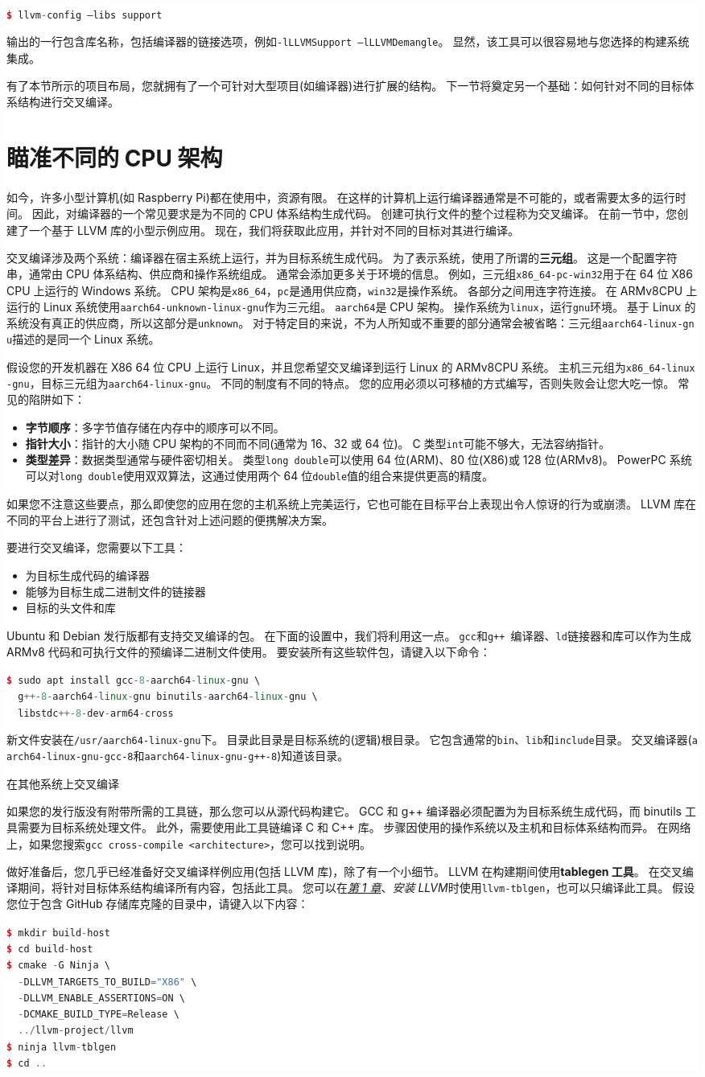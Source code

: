 ```cpp
$ llvm-config –libs support
```

输出的一行包含库名称，包括编译器的链接选项，例如`-lLLVMSupport –lLLVMDemangle`。 显然，该工具可以很容易地与您选择的构建系统集成。

有了本节所示的项目布局，您就拥有了一个可针对大型项目(如编译器)进行扩展的结构。 下一节将奠定另一个基础：如何针对不同的目标体系结构进行交叉编译。

# 瞄准不同的 CPU 架构

如今，许多小型计算机(如 Raspberry Pi)都在使用中，资源有限。 在这样的计算机上运行编译器通常是不可能的，或者需要太多的运行时间。 因此，对编译器的一个常见要求是为不同的 CPU 体系结构生成代码。 创建可执行文件的整个过程称为交叉编译。 在前一节中，您创建了一个基于 LLVM 库的小型示例应用。 现在，我们将获取此应用，并针对不同的目标对其进行编译。

交叉编译涉及两个系统：编译器在宿主系统上运行，并为目标系统生成代码。 为了表示系统，使用了所谓的**三元组**。 这是一个配置字符串，通常由 CPU 体系结构、供应商和操作系统组成。 通常会添加更多关于环境的信息。 例如，三元组`x86_64-pc-win32`用于在 64 位 X86 CPU 上运行的 Windows 系统。 CPU 架构是`x86_64`，`pc`是通用供应商，`win32`是操作系统。 各部分之间用连字符连接。 在 ARMv8CPU 上运行的 Linux 系统使用`aarch64-unknown-linux-gnu`作为三元组。 `aarch64`是 CPU 架构。 操作系统为`linux`，运行`gnu`环境。 基于 Linux 的系统没有真正的供应商，所以这部分是`unknown`。 对于特定目的来说，不为人所知或不重要的部分通常会被省略：三元组`aarch64-linux-gnu`描述的是同一个 Linux 系统。

假设您的开发机器在 X86 64 位 CPU 上运行 Linux，并且您希望交叉编译到运行 Linux 的 ARMv8CPU 系统。 主机三元组为`x86_64-linux-gnu`，目标三元组为`aarch64-linux-gnu`。 不同的制度有不同的特点。 您的应用必须以可移植的方式编写，否则失败会让您大吃一惊。 常见的陷阱如下：

*   **字节顺序**：多字节值存储在内存中的顺序可以不同。
*   **指针大小**：指针的大小随 CPU 架构的不同而不同(通常为 16、32 或 64 位)。 C 类型`int`可能不够大，无法容纳指针。
*   **类型差异**：数据类型通常与硬件密切相关。 类型`long double`可以使用 64 位(ARM)、80 位(X86)或 128 位(ARMv8)。 PowerPC 系统可以对`long double`使用双双算法，这通过使用两个 64 位`double`值的组合来提供更高的精度。

如果您不注意这些要点，那么即使您的应用在您的主机系统上完美运行，它也可能在目标平台上表现出令人惊讶的行为或崩溃。 LLVM 库在不同的平台上进行了测试，还包含针对上述问题的便携解决方案。

要进行交叉编译，您需要以下工具：

*   为目标生成代码的编译器
*   能够为目标生成二进制文件的链接器
*   目标的头文件和库

Ubuntu 和 Debian 发行版都有支持交叉编译的包。 在下面的设置中，我们将利用这一点。 `gcc`和`g++ `编译器、`ld`链接器和库可以作为生成 ARMv8 代码和可执行文件的预编译二进制文件使用。 要安装所有这些软件包，请键入以下命令：

```cpp
$ sudo apt install gcc-8-aarch64-linux-gnu \
  g++-8-aarch64-linux-gnu binutils-aarch64-linux-gnu \
  libstdc++-8-dev-arm64-cross
```

新文件安装在`/usr/aarch64-linux-gnu`下。 目录此目录是目标系统的(逻辑)根目录。 它包含通常的`bin`、`lib`和`include`目录。 交叉编译器(`aarch64-linux-gnu-gcc-8`和`aarch64-linux-gnu-g++-8`)知道该目录。

在其他系统上交叉编译

如果您的发行版没有附带所需的工具链，那么您可以从源代码构建它。 GCC 和 g++ 编译器必须配置为为目标系统生成代码，而 binutils 工具需要为目标系统处理文件。 此外，需要使用此工具链编译 C 和 C++ 库。 步骤因使用的操作系统以及主机和目标体系结构而异。 在网络上，如果您搜索`gcc cross-compile <architecture>`，您可以找到说明。

做好准备后，您几乎已经准备好交叉编译样例应用(包括 LLVM 库)，除了有一个小细节。 LLVM 在构建期间使用**tablegen 工具**。 在交叉编译期间，将针对目标体系结构编译所有内容，包括此工具。 您可以在[*第 1 章*](01.html#_idTextAnchor015)、*安装 LLVM*时使用`llvm-tblgen`，也可以只编译此工具。 假设您位于包含 GitHub 存储库克隆的目录中，请键入以下内容：

```cpp
$ mkdir build-host
$ cd build-host
$ cmake -G Ninja \
  -DLLVM_TARGETS_TO_BUILD="X86" \
  -DLLVM_ENABLE_ASSERTIONS=ON \
  -DCMAKE_BUILD_TYPE=Release \
  ../llvm-project/llvm
$ ninja llvm-tblgen
$ cd ..
```
